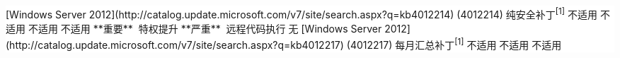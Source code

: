 </td>
</tr>
<tr>
<td style="border:1px solid black;">
[Windows Server 2012](http://catalog.update.microsoft.com/v7/site/search.aspx?q=kb4012214)  
(4012214)  
纯安全补丁<sup>[1]</sup>

</td>
<td style="border:1px solid black;">
不适用

</td>
<td style="border:1px solid black;">
不适用

</td>
<td style="border:1px solid black;">
不适用

</td>
<td style="border:1px solid black;">
不适用

</td>
<td style="border:1px solid black;">
**重要**   
特权提升

</td>
<td style="border:1px solid black;">
**严重**   
远程代码执行

</td>
<td style="border:1px solid black;">
无

</td>
</tr>
<tr>
<td style="border:1px solid black;">
[Windows Server 2012](http://catalog.update.microsoft.com/v7/site/search.aspx?q=kb4012217)  
(4012217)  
每月汇总补丁<sup>[1]</sup>

</td>
<td style="border:1px solid black;">
不适用

</td>
<td style="border:1px solid black;">
不适用

</td>
<td style="border:1px solid black;">
不适用
